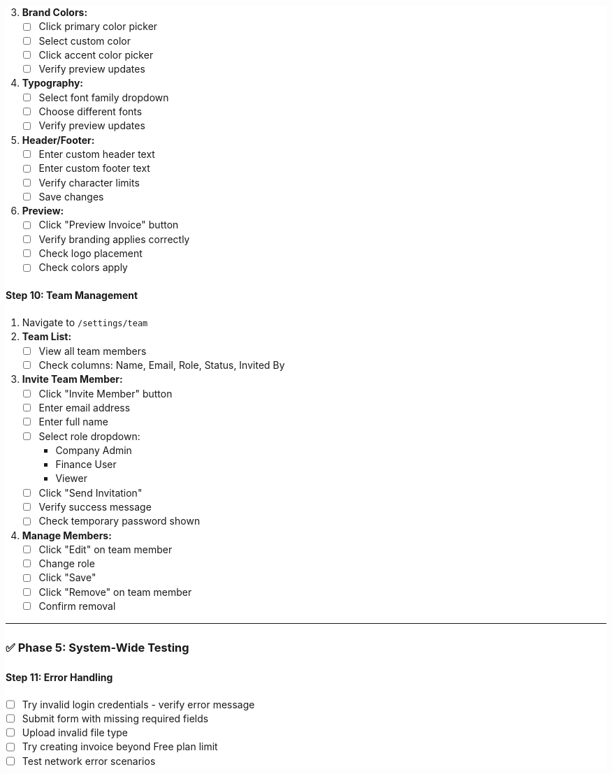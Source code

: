 3. **Brand Colors:**
   - [ ] Click primary color picker
   - [ ] Select custom color
   - [ ] Click accent color picker
   - [ ] Verify preview updates

4. **Typography:**
   - [ ] Select font family dropdown
   - [ ] Choose different fonts
   - [ ] Verify preview updates

5. **Header/Footer:**
   - [ ] Enter custom header text
   - [ ] Enter custom footer text
   - [ ] Verify character limits
   - [ ] Save changes

6. **Preview:**
   - [ ] Click "Preview Invoice" button
   - [ ] Verify branding applies correctly
   - [ ] Check logo placement
   - [ ] Check colors apply

#### Step 10: Team Management
1. Navigate to `/settings/team`
2. **Team List:**
   - [ ] View all team members
   - [ ] Check columns: Name, Email, Role, Status, Invited By

3. **Invite Team Member:**
   - [ ] Click "Invite Member" button
   - [ ] Enter email address
   - [ ] Enter full name
   - [ ] Select role dropdown:
     - Company Admin
     - Finance User
     - Viewer
   - [ ] Click "Send Invitation"
   - [ ] Verify success message
   - [ ] Check temporary password shown

4. **Manage Members:**
   - [ ] Click "Edit" on team member
   - [ ] Change role
   - [ ] Click "Save"
   - [ ] Click "Remove" on team member
   - [ ] Confirm removal

---

### ✅ **Phase 5: System-Wide Testing**

#### Step 11: Error Handling
- [ ] Try invalid login credentials - verify error message
- [ ] Submit form with missing required fields
- [ ] Upload invalid file type
- [ ] Try creating invoice beyond Free plan limit
- [ ] Test network error scenarios
